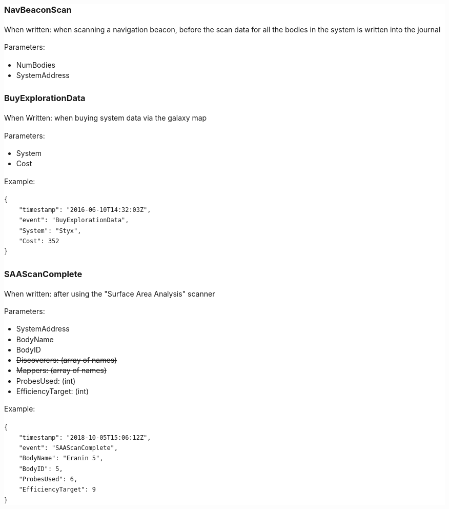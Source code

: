 
### NavBeaconScan

When written: when scanning  a navigation beacon, before the scan data for all the bodies in the system is written into the journal

Parameters:

- NumBodies 
- SystemAddress 


### BuyExplorationData  

When Written: when buying system data via the galaxy map

Parameters:

- System 
- Cost 


Example:

```
{
	"timestamp": "2016-06-10T14:32:03Z",
	"event": "BuyExplorationData",
	"System": "Styx",
	"Cost": 352
}
```

### SAAScanComplete

When written: after using the "Surface Area Analysis" scanner

Parameters:

- SystemAddress 
- BodyName 
- BodyID 
- ~~Discoverers: (array of names)~~ 
- ~~Mappers: (array of names)~~ 
- ProbesUsed: (int) 
- EfficiencyTarget: (int) 


Example:

```
{
	"timestamp": "2018-10-05T15:06:12Z",
	"event": "SAAScanComplete",
	"BodyName": "Eranin 5",
	"BodyID": 5,
	"ProbesUsed": 6,
	"EfficiencyTarget": 9
}
```
